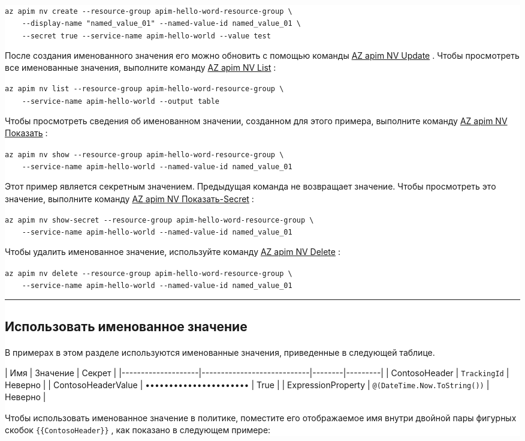 ```azurecli
az apim nv create --resource-group apim-hello-word-resource-group \
    --display-name "named_value_01" --named-value-id named_value_01 \
    --secret true --service-name apim-hello-world --value test
```

После создания именованного значения его можно обновить с помощью команды [AZ apim NV Update](/cli/azure/apim/nv#az_apim_nv_update) . Чтобы просмотреть все именованные значения, выполните команду [AZ apim NV List](/cli/azure/apim/nv#az_apim_nv_list) :

```azurecli
az apim nv list --resource-group apim-hello-word-resource-group \
    --service-name apim-hello-world --output table
```

Чтобы просмотреть сведения об именованном значении, созданном для этого примера, выполните команду [AZ apim NV Показать](/cli/azure/apim/nv#az_apim_nv_show) :

```azurecli
az apim nv show --resource-group apim-hello-word-resource-group \
    --service-name apim-hello-world --named-value-id named_value_01
```

Этот пример является секретным значением. Предыдущая команда не возвращает значение. Чтобы просмотреть это значение, выполните команду [AZ apim NV Показать-Secret](/cli/azure/apim/nv#az_apim_nv_show_secret) :

```azurecli
az apim nv show-secret --resource-group apim-hello-word-resource-group \
    --service-name apim-hello-world --named-value-id named_value_01
```

Чтобы удалить именованное значение, используйте команду [AZ apim NV Delete](/cli/azure/apim/nv#az_apim_nv_delete) :

```azurecli
az apim nv delete --resource-group apim-hello-word-resource-group \
    --service-name apim-hello-world --named-value-id named_value_01
```

---

## <a name="use-a-named-value"></a>Использовать именованное значение

В примерах в этом разделе используются именованные значения, приведенные в следующей таблице.

| Имя               | Значение                      | Секрет | 
|--------------------|----------------------------|--------|---------|
| ContosoHeader      | `TrackingId`                 | Неверно  | 
| ContosoHeaderValue | ••••••••••••••••••••••     | True   | 
| ExpressionProperty | `@(DateTime.Now.ToString())` | Неверно  | 

Чтобы использовать именованное значение в политике, поместите его отображаемое имя внутри двойной пары фигурных скобок `{{ContosoHeader}}` , как показано в следующем примере:
